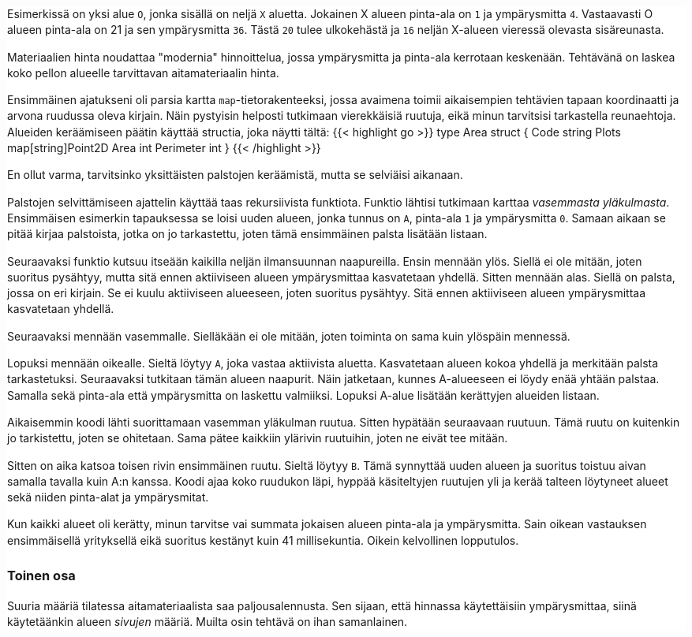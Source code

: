 Esimerkissä on yksi alue `O`, jonka sisällä on neljä `X` aluetta. Jokainen X alueen pinta-ala on `1` ja ympärysmitta `4`. Vastaavasti O alueen pinta-ala on 21 ja sen ympärysmitta `36`. Tästä `20` tulee ulkokehästä ja `16` neljän X-alueen vieressä olevasta sisäreunasta.

Materiaalien hinta noudattaa "modernia" hinnoittelua, jossa ympärysmitta ja pinta-ala kerrotaan keskenään. Tehtävänä on laskea koko pellon alueelle tarvittavan aitamateriaalin hinta.

Ensimmäinen ajatukseni oli parsia kartta `map`-tietorakenteeksi, jossa avaimena toimii aikaisempien tehtävien tapaan koordinaatti ja arvona ruudussa oleva kirjain. Näin pystyisin helposti tutkimaan vierekkäisiä ruutuja, eikä minun tarvitsisi tarkastella reunaehtoja. Alueiden keräämiseen päätin käyttää structia, joka näytti tältä:
{{< highlight go >}}
type Area struct {
	Code      string
	Plots     map[string]Point2D
	Area      int
	Perimeter int
}
{{< /highlight >}}

En ollut varma, tarvitsinko yksittäisten palstojen keräämistä, mutta se selviäisi aikanaan.

Palstojen selvittämiseen ajattelin käyttää taas rekursiivista funktiota. Funktio lähtisi tutkimaan karttaa *vasemmasta yläkulmasta*. Ensimmäisen esimerkin tapauksessa se loisi uuden alueen, jonka tunnus on `A`, pinta-ala `1` ja ympärysmitta `0`. Samaan aikaan se pitää kirjaa palstoista, jotka on jo tarkastettu, joten tämä ensimmäinen palsta lisätään listaan.

Seuraavaksi funktio kutsuu itseään kaikilla neljän ilmansuunnan naapureilla. Ensin mennään ylös. Siellä ei ole mitään, joten suoritus pysähtyy, mutta sitä ennen aktiiviseen alueen ympärysmittaa kasvatetaan yhdellä. Sitten mennään alas. Siellä on palsta, jossa on eri kirjain. Se ei kuulu aktiiviseen alueeseen, joten suoritus pysähtyy. Sitä ennen aktiiviseen alueen ympärysmittaa kasvatetaan yhdellä.

Seuraavaksi mennään vasemmalle. Sielläkään ei ole mitään, joten toiminta on sama kuin ylöspäin mennessä.

Lopuksi mennään oikealle. Sieltä löytyy `A`, joka vastaa aktiivista aluetta. Kasvatetaan alueen kokoa yhdellä ja merkitään palsta tarkastetuksi. Seuraavaksi tutkitaan tämän alueen naapurit. Näin jatketaan, kunnes A-alueeseen ei löydy enää yhtään palstaa. Samalla sekä pinta-ala että ympärysmitta on laskettu valmiiksi. Lopuksi A-alue lisätään kerättyjen alueiden listaan.

Aikaisemmin koodi lähti suorittamaan vasemman yläkulman ruutua. Sitten hypätään seuraavaan ruutuun. Tämä ruutu on kuitenkin jo tarkistettu, joten se ohitetaan. Sama pätee kaikkiin ylärivin ruutuihin, joten ne eivät tee mitään.

Sitten on aika katsoa toisen rivin ensimmäinen ruutu. Sieltä löytyy `B`. Tämä synnyttää uuden alueen ja suoritus toistuu aivan samalla tavalla kuin A:n kanssa. Koodi ajaa koko ruudukon läpi, hyppää käsiteltyjen ruutujen yli ja kerää talteen löytyneet alueet sekä niiden pinta-alat ja ympärysmitat.

Kun kaikki alueet oli kerätty, minun tarvitse vai summata jokaisen alueen pinta-ala ja ympärysmitta. Sain oikean vastauksen ensimmäisellä yrityksellä eikä suoritus kestänyt kuin 41 millisekuntia. Oikein kelvollinen lopputulos.

### Toinen osa

Suuria määriä tilatessa aitamateriaalista saa paljousalennusta. Sen sijaan, että hinnassa käytettäisiin ympärysmittaa, siinä käytetäänkin alueen *sivujen* määriä. Muilta osin tehtävä on ihan samanlainen.
